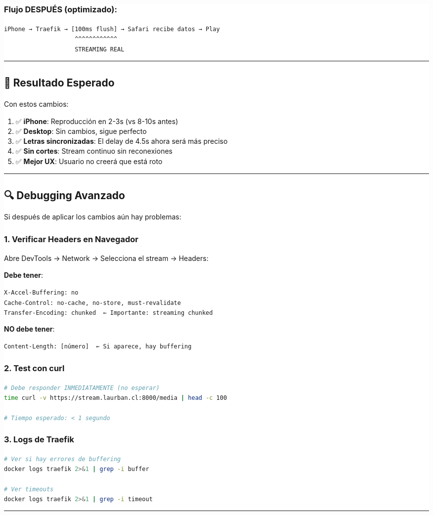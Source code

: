 ### Flujo DESPUÉS (optimizado):

```
iPhone → Traefik → [100ms flush] → Safari recibe datos → Play
                    ^^^^^^^^^^^^
                    STREAMING REAL
```

---

## 🎯 Resultado Esperado

Con estos cambios:

1. ✅ **iPhone**: Reproducción en 2-3s (vs 8-10s antes)
2. ✅ **Desktop**: Sin cambios, sigue perfecto
3. ✅ **Letras sincronizadas**: El delay de 4.5s ahora será más preciso
4. ✅ **Sin cortes**: Stream continuo sin reconexiones
5. ✅ **Mejor UX**: Usuario no creerá que está roto

---

## 🔍 Debugging Avanzado

Si después de aplicar los cambios aún hay problemas:

### 1. Verificar Headers en Navegador

Abre DevTools → Network → Selecciona el stream → Headers:

**Debe tener**:
```
X-Accel-Buffering: no
Cache-Control: no-cache, no-store, must-revalidate
Transfer-Encoding: chunked  ← Importante: streaming chunked
```

**NO debe tener**:
```
Content-Length: [número]  ← Si aparece, hay buffering
```

### 2. Test con curl

```bash
# Debe responder INMEDIATAMENTE (no esperar)
time curl -v https://stream.laurban.cl:8000/media | head -c 100

# Tiempo esperado: < 1 segundo
```

### 3. Logs de Traefik

```bash
# Ver si hay errores de buffering
docker logs traefik 2>&1 | grep -i buffer

# Ver timeouts
docker logs traefik 2>&1 | grep -i timeout
```

---